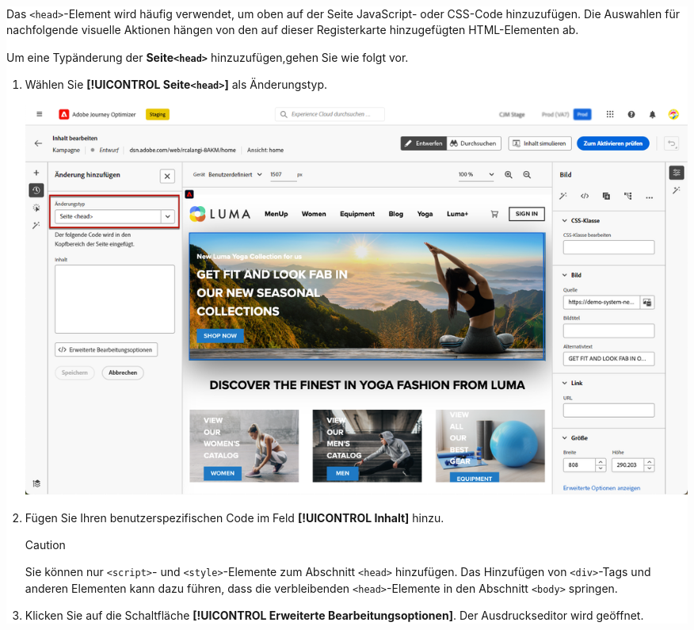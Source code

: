 Das `<head>`-Element wird häufig verwendet, um oben auf der Seite JavaScript- oder CSS-Code hinzuzufügen. Die Auswahlen für nachfolgende visuelle Aktionen hängen von den auf dieser Registerkarte hinzugefügten HTML-Elementen ab.

Um eine Typänderung der **Seite`<head>`** hinzuzufügen,gehen Sie wie folgt vor.

1. Wählen Sie **[!UICONTROL Seite`<head>`]** als Änderungstyp.

   ![](assets/web-designer-add-modification-head-type.png)

1. Fügen Sie Ihren benutzerspezifischen Code im Feld **[!UICONTROL Inhalt]** hinzu.

   >[!CAUTION]
   >
   >Sie können nur `<script>`- und `<style>`-Elemente zum Abschnitt `<head>` hinzufügen. Das Hinzufügen von `<div>`-Tags und anderen Elementen kann dazu führen, dass die verbleibenden `<head>`-Elemente in den Abschnitt `<body>` springen. 

1. Klicken Sie auf die Schaltfläche **[!UICONTROL Erweiterte Bearbeitungsoptionen]**. Der Ausdruckseditor wird geöffnet.
